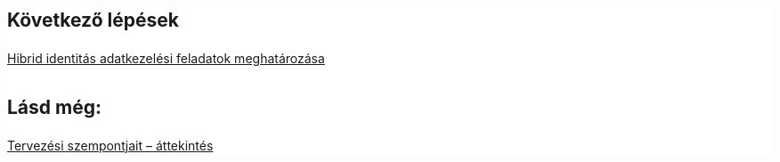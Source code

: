 ## <a name="next-steps"></a>Következő lépések
[Hibrid identitás adatkezelési feladatok meghatározása](active-directory-hybrid-identity-design-considerations-hybrid-id-management-tasks.md)


## <a name="see-also"></a>Lásd még:
[Tervezési szempontjait – áttekintés](active-directory-hybrid-identity-design-considerations-overview.md)
